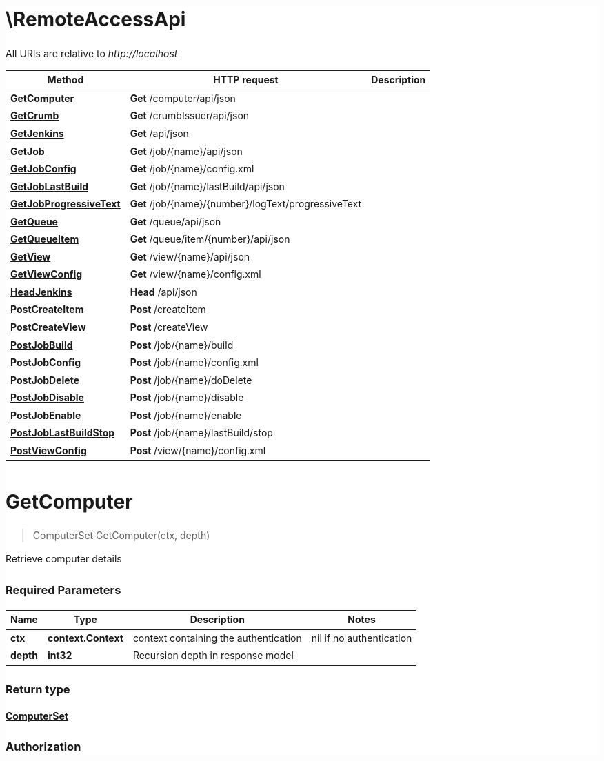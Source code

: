 # \RemoteAccessApi

All URIs are relative to *http://localhost*

Method | HTTP request | Description
------------- | ------------- | -------------
[**GetComputer**](RemoteAccessApi.md#GetComputer) | **Get** /computer/api/json | 
[**GetCrumb**](RemoteAccessApi.md#GetCrumb) | **Get** /crumbIssuer/api/json | 
[**GetJenkins**](RemoteAccessApi.md#GetJenkins) | **Get** /api/json | 
[**GetJob**](RemoteAccessApi.md#GetJob) | **Get** /job/{name}/api/json | 
[**GetJobConfig**](RemoteAccessApi.md#GetJobConfig) | **Get** /job/{name}/config.xml | 
[**GetJobLastBuild**](RemoteAccessApi.md#GetJobLastBuild) | **Get** /job/{name}/lastBuild/api/json | 
[**GetJobProgressiveText**](RemoteAccessApi.md#GetJobProgressiveText) | **Get** /job/{name}/{number}/logText/progressiveText | 
[**GetQueue**](RemoteAccessApi.md#GetQueue) | **Get** /queue/api/json | 
[**GetQueueItem**](RemoteAccessApi.md#GetQueueItem) | **Get** /queue/item/{number}/api/json | 
[**GetView**](RemoteAccessApi.md#GetView) | **Get** /view/{name}/api/json | 
[**GetViewConfig**](RemoteAccessApi.md#GetViewConfig) | **Get** /view/{name}/config.xml | 
[**HeadJenkins**](RemoteAccessApi.md#HeadJenkins) | **Head** /api/json | 
[**PostCreateItem**](RemoteAccessApi.md#PostCreateItem) | **Post** /createItem | 
[**PostCreateView**](RemoteAccessApi.md#PostCreateView) | **Post** /createView | 
[**PostJobBuild**](RemoteAccessApi.md#PostJobBuild) | **Post** /job/{name}/build | 
[**PostJobConfig**](RemoteAccessApi.md#PostJobConfig) | **Post** /job/{name}/config.xml | 
[**PostJobDelete**](RemoteAccessApi.md#PostJobDelete) | **Post** /job/{name}/doDelete | 
[**PostJobDisable**](RemoteAccessApi.md#PostJobDisable) | **Post** /job/{name}/disable | 
[**PostJobEnable**](RemoteAccessApi.md#PostJobEnable) | **Post** /job/{name}/enable | 
[**PostJobLastBuildStop**](RemoteAccessApi.md#PostJobLastBuildStop) | **Post** /job/{name}/lastBuild/stop | 
[**PostViewConfig**](RemoteAccessApi.md#PostViewConfig) | **Post** /view/{name}/config.xml | 


# **GetComputer**
> ComputerSet GetComputer(ctx, depth)


Retrieve computer details

### Required Parameters

Name | Type | Description  | Notes
------------- | ------------- | ------------- | -------------
 **ctx** | **context.Context** | context containing the authentication | nil if no authentication
  **depth** | **int32**| Recursion depth in response model | 

### Return type

[**ComputerSet**](ComputerSet.md)

### Authorization
